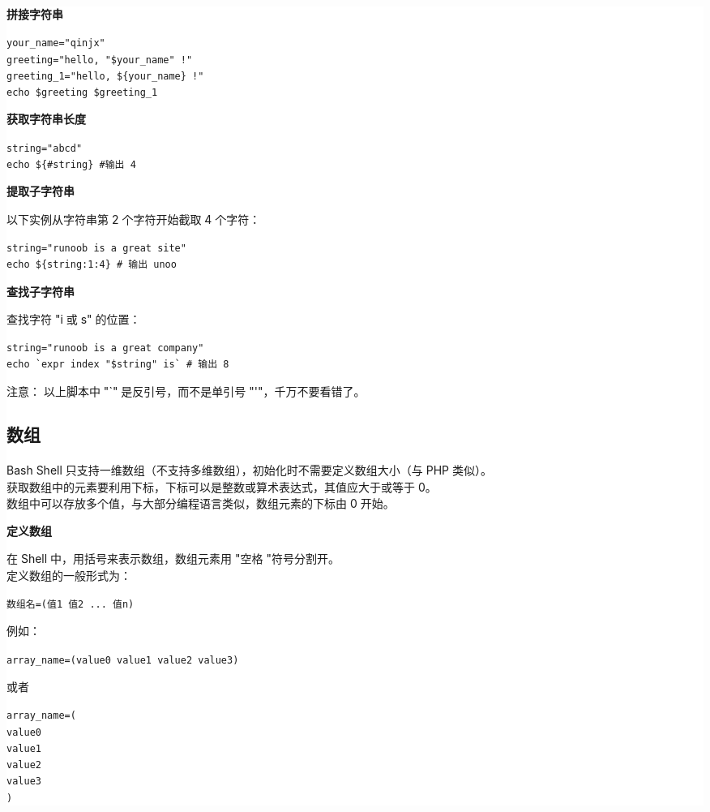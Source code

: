 **拼接字符串**

```shell
your_name="qinjx"
greeting="hello, "$your_name" !"
greeting_1="hello, ${your_name} !"
echo $greeting $greeting_1
```

**获取字符串长度**

```shell
string="abcd"
echo ${#string} #输出 4
```

**提取子字符串**

以下实例从字符串第 2 个字符开始截取 4 个字符：

```shell
string="runoob is a great site"
echo ${string:1:4} # 输出 unoo
```

**查找子字符串**

查找字符 "i 或 s" 的位置：

```shell
string="runoob is a great company"
echo `expr index "$string" is` # 输出 8
```

注意： 以上脚本中 "`" 是反引号，而不是单引号 "'"，千万不要看错了。

## 数组

Bash Shell 只支持一维数组（不支持多维数组），初始化时不需要定义数组大小（与 PHP 类似）。  
获取数组中的元素要利用下标，下标可以是整数或算术表达式，其值应大于或等于 0。  
数组中可以存放多个值，与大部分编程语言类似，数组元素的下标由 0 开始。

**定义数组**

在 Shell 中，用括号来表示数组，数组元素用 "空格 "符号分割开。  
定义数组的一般形式为：

```shell
数组名=(值1 值2 ... 值n)
```

例如：

```shell
array_name=(value0 value1 value2 value3)
```

或者

```shell
array_name=(
value0
value1
value2
value3
)
```
